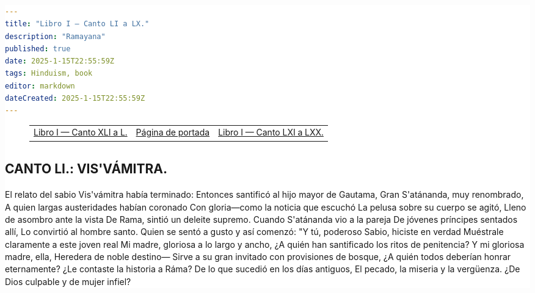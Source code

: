 ```yaml
---
title: "Libro I — Canto LI a LX."
description: "Ramayana"
published: true
date: 2025-1-15T22:55:59Z
tags: Hinduism, book
editor: markdown
dateCreated: 2025-1-15T22:55:59Z
---
```


<figure class="table chapter-navigator">
  <table>
    <tbody>
      <tr>
        <td>
        <a href="/es/book/Hinduism/Ramayana/Book_1_50">
          <span class="mdi mdi-arrow-left-drop-circle"></span><span class="pl-2">Libro I — Canto XLI a L.</span>
        </a>
        </td>
        <td>
        <a href="/es/book/Hinduism/Ramayana">
          <span class="mdi mdi-book-open-variant"></span><span class="pl-2">Página de portada</span>
        </a>
        </td>
        <td>
        <a href="/es/book/Hinduism/Ramayana/Book_1_70">
          <span class="pr-2">Libro I — Canto LXI a LXX.</span><span class="mdi mdi-arrow-right-drop-circle"></span>
        </a>
        </td>
      </tr>
    </tbody>
  </table>
</figure>

## CANTO LI.: VIS'VÁMITRA.

El relato del sabio Vis'vámitra había terminado:
Entonces santificó al hijo mayor de Gautama,
Gran S'atánanda, muy renombrado,
A quien largas austeridades habían coronado
Con gloria—como la noticia que escuchó
La pelusa sobre su cuerpo se agitó,
Lleno de asombro ante la vista
De Rama, sintió un deleite supremo.
Cuando S'atánanda vio a la pareja
De jóvenes príncipes sentados allí,
Lo convirtió al hombre santo.
Quien se sentó a gusto y así comenzó:
"Y tú, poderoso Sabio, hiciste en verdad
Muéstrale claramente a este joven real
Mi madre, gloriosa a lo largo y ancho,
¿A quién han santificado los ritos de penitencia?
Y mi gloriosa madre, ella,
Heredera de noble destino—
Sirve a su gran invitado con provisiones de bosque,
¿A quién todos deberían honrar eternamente?
¿Le contaste la historia a Ráma?
De lo que sucedió en los días antiguos,
El pecado, la miseria y la vergüenza.
¿De Dios culpable y de mujer infiel?